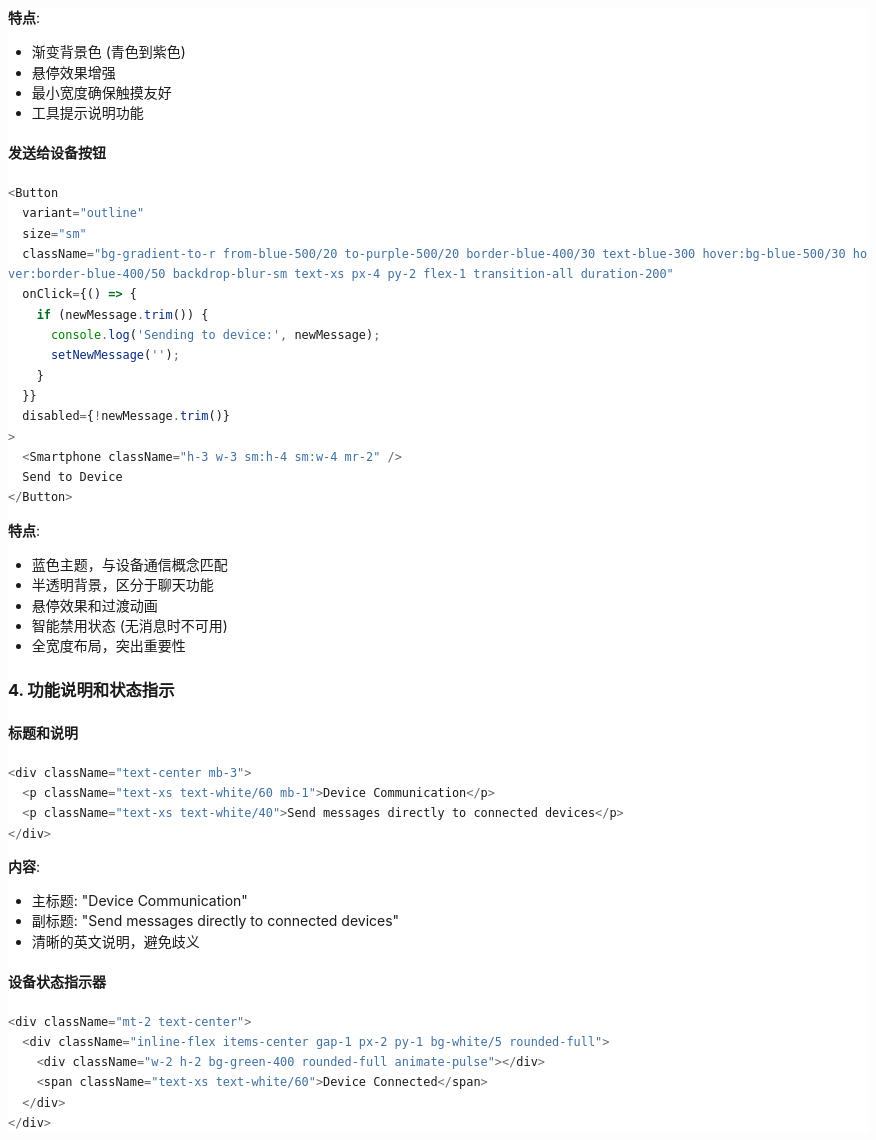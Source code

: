 **特点**:
- 渐变背景色 (青色到紫色)
- 悬停效果增强
- 最小宽度确保触摸友好
- 工具提示说明功能

#### 发送给设备按钮
```typescript
<Button
  variant="outline"
  size="sm"
  className="bg-gradient-to-r from-blue-500/20 to-purple-500/20 border-blue-400/30 text-blue-300 hover:bg-blue-500/30 hover:border-blue-400/50 backdrop-blur-sm text-xs px-4 py-2 flex-1 transition-all duration-200"
  onClick={() => {
    if (newMessage.trim()) {
      console.log('Sending to device:', newMessage);
      setNewMessage('');
    }
  }}
  disabled={!newMessage.trim()}
>
  <Smartphone className="h-3 w-3 sm:h-4 sm:w-4 mr-2" />
  Send to Device
</Button>
```

**特点**:
- 蓝色主题，与设备通信概念匹配
- 半透明背景，区分于聊天功能
- 悬停效果和过渡动画
- 智能禁用状态 (无消息时不可用)
- 全宽度布局，突出重要性

### 4. 功能说明和状态指示

#### 标题和说明
```typescript
<div className="text-center mb-3">
  <p className="text-xs text-white/60 mb-1">Device Communication</p>
  <p className="text-xs text-white/40">Send messages directly to connected devices</p>
</div>
```

**内容**:
- 主标题: "Device Communication"
- 副标题: "Send messages directly to connected devices"
- 清晰的英文说明，避免歧义

#### 设备状态指示器
```typescript
<div className="mt-2 text-center">
  <div className="inline-flex items-center gap-1 px-2 py-1 bg-white/5 rounded-full">
    <div className="w-2 h-2 bg-green-400 rounded-full animate-pulse"></div>
    <span className="text-xs text-white/60">Device Connected</span>
  </div>
</div>
```
